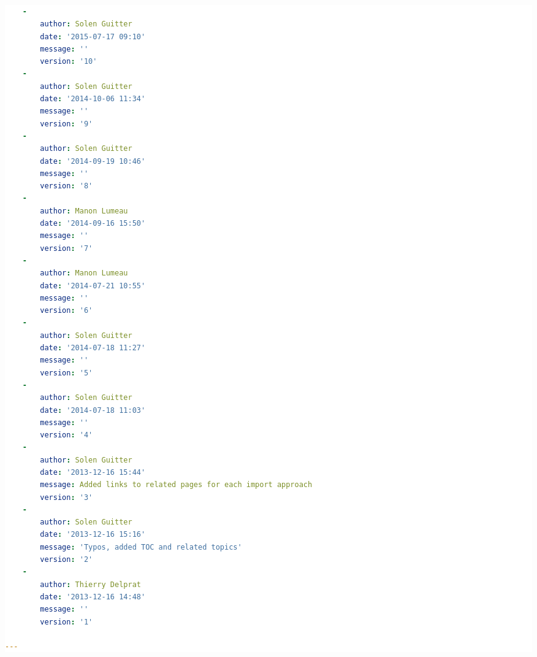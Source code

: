 ```yaml
    -
        author: Solen Guitter
        date: '2015-07-17 09:10'
        message: ''
        version: '10'
    -
        author: Solen Guitter
        date: '2014-10-06 11:34'
        message: ''
        version: '9'
    -
        author: Solen Guitter
        date: '2014-09-19 10:46'
        message: ''
        version: '8'
    -
        author: Manon Lumeau
        date: '2014-09-16 15:50'
        message: ''
        version: '7'
    -
        author: Manon Lumeau
        date: '2014-07-21 10:55'
        message: ''
        version: '6'
    -
        author: Solen Guitter
        date: '2014-07-18 11:27'
        message: ''
        version: '5'
    -
        author: Solen Guitter
        date: '2014-07-18 11:03'
        message: ''
        version: '4'
    -
        author: Solen Guitter
        date: '2013-12-16 15:44'
        message: Added links to related pages for each import approach
        version: '3'
    -
        author: Solen Guitter
        date: '2013-12-16 15:16'
        message: 'Typos, added TOC and related topics'
        version: '2'
    -
        author: Thierry Delprat
        date: '2013-12-16 14:48'
        message: ''
        version: '1'

---
```
